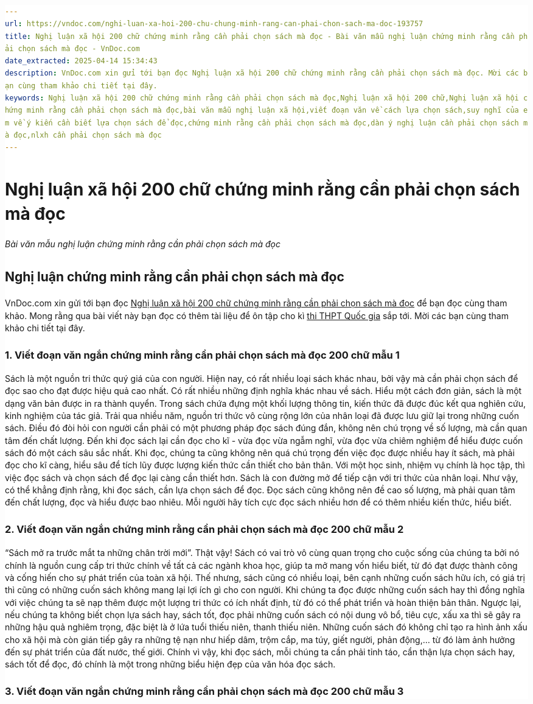 ```yaml
---
url: https://vndoc.com/nghi-luan-xa-hoi-200-chu-chung-minh-rang-can-phai-chon-sach-ma-doc-193757
title: Nghị luận xã hội 200 chữ chứng minh rằng cần phải chọn sách mà đọc - Bài văn mẫu nghị luận chứng minh rằng cần phải chọn sách mà đọc - VnDoc.com
date_extracted: 2025-04-14 15:34:43
description: VnDoc.com xin gửi tới bạn đọc Nghị luận xã hội 200 chữ chứng minh rằng cần phải chọn sách mà đọc. Mời các bạn cùng tham khảo chi tiết tại đây.
keywords: Nghị luận xã hội 200 chữ chứng minh rằng cần phải chọn sách mà đọc,Nghị luận xã hội 200 chữ,Nghị luận xã hội chứng minh rằng cần phải chọn sách mà đọc,bài văn mẫu nghị luận xã hội,viết đoạn văn về cách lựa chọn sách,suy nghĩ của em về ý kiến cần biết lựa chọn sách để đọc,chứng minh rằng cần phải chọn sách mà đọc,dàn ý nghị luận cần phải chọn sách mà đọc,nlxh cần phải chọn sách mà đọc
---
```


# Nghị luận xã hội 200 chữ chứng minh rằng cần phải chọn sách mà đọc
 _Bài văn mẫu nghị luận chứng minh rằng cần phải chọn sách mà đọc_
## Nghị luận chứng minh rằng cần phải chọn sách mà đọc
VnDoc.com xin gửi tới bạn đọc [Nghị luận xã hội 200 chữ chứng minh rằng cần phải chọn sách mà đọc](<https://vndoc.com/nghi-luan-xa-hoi-200-chu-chung-minh-rang-can-phai-chon-sach-ma-doc-193757>) để bạn đọc cùng tham khảo. Mong rằng qua bài viết này bạn đọc có thêm tài liệu để ôn tập cho kì [thi THPT Quốc gia](<https://vndoc.com/thi-thpt-quoc-gia>) sắp tới. Mời các bạn cùng tham khảo chi tiết tại đây.
### 1\. Viết đoạn văn ngắn chứng minh rằng cần phải chọn sách mà đọc 200 chữ mẫu 1
Sách là một nguồn tri thức quý giá của con người. Hiện nay, có rất nhiều loại sách khác nhau, bởi vậy mà cần phải chọn sách để đọc sao cho đạt được hiệu quả cao nhất.
Có rất nhiều những định nghĩa khác nhau về sách. Hiểu một cách đơn giản, sách là một dạng văn bản được in ra thành quyển. Trong sách chứa đựng một khối lượng thông tin, kiến thức đã được đúc kết qua nghiên cứu, kinh nghiệm của tác giả. Trải qua nhiều năm, nguồn tri thức vô cùng rộng lớn của nhân loại đã được lưu giữ lại trong những cuốn sách. Điều đó đòi hỏi con người cần phải có một phương pháp đọc sách đúng đắn, không nên chú trọng về số lượng, mà cần quan tâm đến chất lượng. Đến khi đọc sách lại cần đọc cho kĩ - vừa đọc vừa ngẫm nghĩ, vừa đọc vừa chiêm nghiệm để hiểu được cuốn sách đó một cách sâu sắc nhất. Khi đọc, chúng ta cũng không nên quá chú trọng đến việc đọc được nhiều hay ít sách, mà phải đọc cho kĩ càng, hiểu sâu để tích lũy được lượng kiến thức cần thiết cho bản thân. Với một học sinh, nhiệm vụ chính là học tập, thì việc đọc sách và chọn sách để đọc lại càng cần thiết hơn. Sách là con đường mở để tiếp cận với tri thức của nhân loại. Như vậy, có thể khẳng định rằng, khi đọc sách, cần lựa chọn sách để đọc. Đọc sách cũng không nên đề cao số lượng, mà phải quan tâm đến chất lượng, đọc và hiểu được bao nhiêu. Mỗi người hãy tích cực đọc sách nhiều hơn để có thêm nhiều kiến thức, hiểu biết.
### 2\. Viết đoạn văn ngắn chứng minh rằng cần phải chọn sách mà đọc 200 chữ mẫu 2
“Sách mở ra trước mắt ta những chân trời mới”. Thật vậy\! Sách có vai trò vô cùng quan trọng cho cuộc sống của chúng ta bởi nó chính là nguồn cung cấp tri thức chính về tất cả các ngành khoa học, giúp ta mở mang vốn hiểu biết, từ đó đạt được thành công và cống hiến cho sự phát triển của toàn xã hội. Thế nhưng, sách cũng có nhiều loại, bên cạnh những cuốn sách hữu ích, có giá trị thì cũng có những cuốn  sách không mang lại lợi ích gì cho con người. Khi chúng ta đọc được những cuốn sách hay thì đồng nghĩa với việc chúng ta sẽ nạp thêm được một lượng tri thức có ích nhất định, từ đó có thể phát triển và hoàn thiện bản thân. Ngược lại, nếu chúng ta không biết chọn lựa sách hay, sách tốt, đọc phải những cuốn sách có nội dung vô bổ, tiêu cực, xấu xa thì sẽ gây ra những hậu quả nghiêm trọng, đặc biệt là ở lứa tuổi thiếu niên, thanh thiếu niên. Những cuốn sách đó không chỉ tạo ra hình ảnh xấu cho xã hội mà còn gián tiếp gây ra những tệ nạn như hiếp dâm, trộm cắp, ma túy, giết người, phản động,… từ đó làm ảnh hưởng đến sự phát triển của đất nước, thế giới. Chính vì vậy, khi đọc sách, mỗi chúng ta cần phải tỉnh táo, cẩn thận lựa chọn sách hay, sách tốt để đọc, đó chính là một trong những biểu hiện đẹp của văn hóa đọc sách.
### 3\. Viết đoạn văn ngắn chứng minh rằng cần phải chọn sách mà đọc 200 chữ mẫu 3